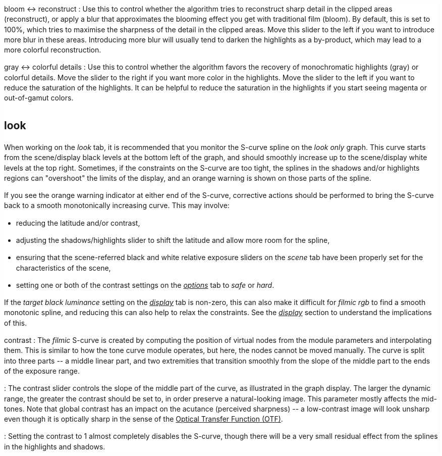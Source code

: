 bloom ↔ reconstruct
: Use this to control whether the algorithm tries to reconstruct sharp detail in the clipped areas (reconstruct), or apply a blur that approximates the blooming effect you get with traditional film (bloom). By default, this is set to 100%, which tries to maximise the sharpness of the detail in the clipped areas. Move this slider to the left if you want to introduce more blur in these areas. Introducing more blur will usually tend to darken the highlights as a by-product, which may lead to a more colorful reconstruction.

gray ↔ colorful details
: Use this to control whether the algorithm favors the recovery of monochromatic highlights (gray) or colorful details. Move the slider to the right if you want more color in the highlights. Move the slider to the left if you want to reduce the saturation of the highlights. It can be helpful to reduce the saturation in the highlights if you start seeing magenta or out-of-gamut colors.

## look

When working on the _look_ tab, it is recommended that you monitor the S-curve spline on the _look only_ graph. This curve starts from the scene/display black levels at the bottom left of the graph, and should smoothly increase up to the scene/display white levels at the top right. Sometimes, if the constraints on the S-curve are too tight, the splines in the shadows and/or highlights regions can "overshoot" the limits of the display, and an orange warning is shown on those parts of the spline.

If you see the orange warning indicator at either end of the S-curve, corrective actions should be performed to bring the S-curve back to a smooth monotonically increasing curve. This may involve:

- reducing the latitude and/or contrast,

- adjusting the shadows/highlights slider to shift the latitude and allow more room for the spline,

- ensuring that the scene-referred black and white relative exposure sliders on the _scene_ tab have been properly set for the characteristics of the scene,

- setting one or both of the contrast settings on the [_options_](#options) tab to _safe_ or _hard_.

If the _target black luminance_ setting on the [_display_](#display) tab is non-zero, this can also make it difficult for _filmic rgb_ to find a smooth monotonic spline, and reducing this can also help to relax the constraints. See the [_display_](#display) section to understand the implications of this.

contrast
: The _filmic_ S-curve is created by computing the position of virtual nodes from the module parameters and interpolating them. This is similar to how the tone curve module operates, but here, the nodes cannot be moved manually. The curve is split into three parts -- a middle linear part, and two extremities that transition smoothly from the slope of the middle part to the ends of the exposure range.

: The contrast slider controls the slope of the middle part of the curve, as illustrated in the graph display. The larger the dynamic range, the greater the contrast should be set to, in order preserve a natural-looking image. This parameter mostly affects the mid-tones. Note that global contrast has an impact on the acutance (perceived sharpness) -- a low-contrast image will look unsharp even though it is optically sharp in the sense of the [Optical Transfer Function (OTF)](https://en.wikipedia.org/wiki/Optical_transfer_function).

: Setting the contrast to 1 almost completely disables the S-curve, though there will be a very small residual effect from the splines in the highlights and shadows.
